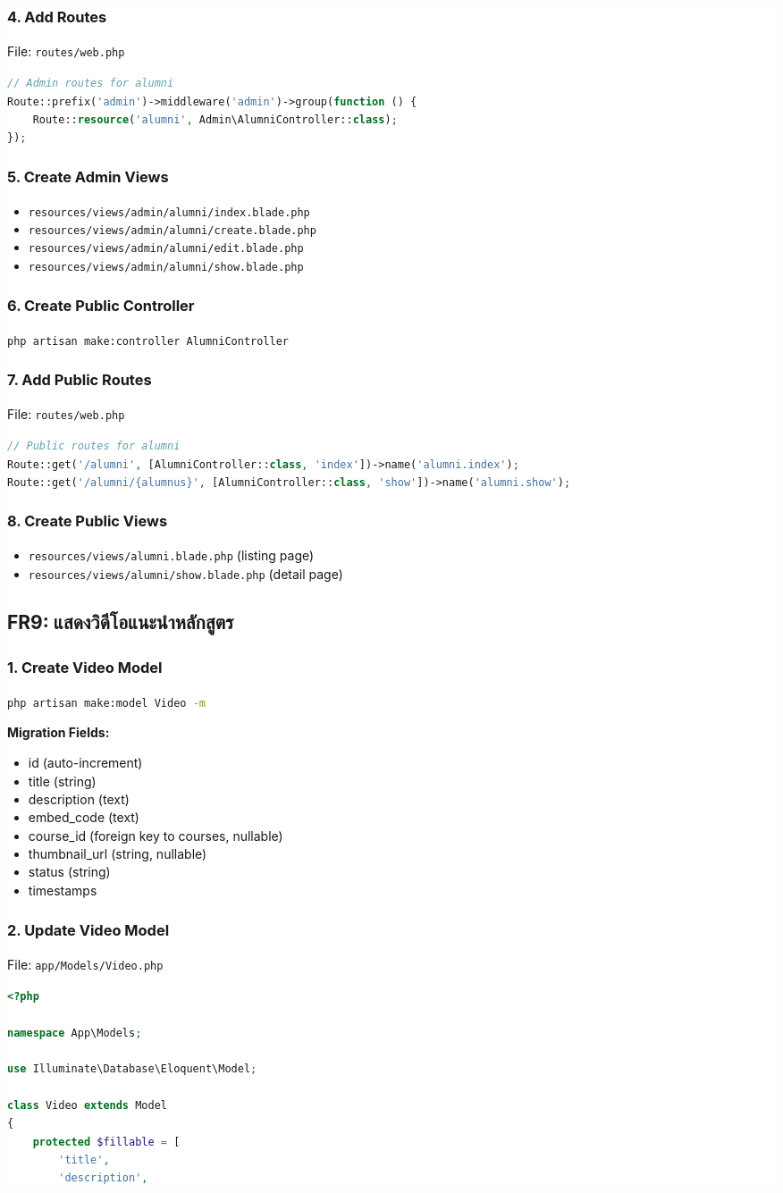 ### 4. Add Routes
File: `routes/web.php`
```php
// Admin routes for alumni
Route::prefix('admin')->middleware('admin')->group(function () {
    Route::resource('alumni', Admin\AlumniController::class);
});
```

### 5. Create Admin Views
- `resources/views/admin/alumni/index.blade.php`
- `resources/views/admin/alumni/create.blade.php`
- `resources/views/admin/alumni/edit.blade.php`
- `resources/views/admin/alumni/show.blade.php`

### 6. Create Public Controller
```bash
php artisan make:controller AlumniController
```

### 7. Add Public Routes
File: `routes/web.php`
```php
// Public routes for alumni
Route::get('/alumni', [AlumniController::class, 'index'])->name('alumni.index');
Route::get('/alumni/{alumnus}', [AlumniController::class, 'show'])->name('alumni.show');
```

### 8. Create Public Views
- `resources/views/alumni.blade.php` (listing page)
- `resources/views/alumni/show.blade.php` (detail page)

## FR9: แสดงวิดีโอแนะนำหลักสูตร

### 1. Create Video Model
```bash
php artisan make:model Video -m
```

**Migration Fields:**
- id (auto-increment)
- title (string)
- description (text)
- embed_code (text)
- course_id (foreign key to courses, nullable)
- thumbnail_url (string, nullable)
- status (string)
- timestamps

### 2. Update Video Model
File: `app/Models/Video.php`
```php
<?php

namespace App\Models;

use Illuminate\Database\Eloquent\Model;

class Video extends Model
{
    protected $fillable = [
        'title',
        'description',
```
